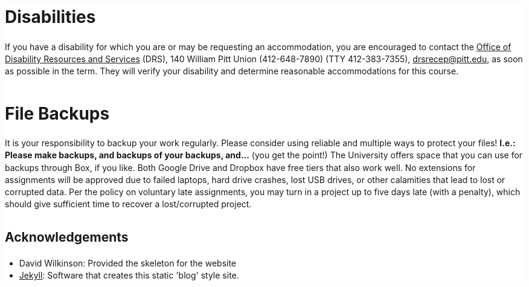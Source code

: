 # Disabilities #
If you have a disability for which you are or may be requesting an accommodation, you are encouraged to contact the [Office of Disability Resources and Services](https://www.studentaffairs.pitt.edu/drs/) (DRS), 140 William Pitt Union (412-648-7890) (TTY 412-383-7355), drsrecep@pitt.edu, as soon as possible in the term. They will verify your disability and determine reasonable accommodations for this course.


# File Backups #
It is your responsibility to backup your work regularly. Please consider using reliable and multiple ways to protect your files! **I.e.: Please make backups, and backups of your backups, and...** (you get the point!)
The University offers space that you can use for backups through Box, if you like. Both Google Drive and Dropbox have free tiers that also work well. No extensions for assignments will be approved due to failed laptops, hard drive crashes, lost USB drives, or other calamities that lead to lost or corrupted data. Per the policy on voluntary late assignments, you may turn in a project up to five days late (with a penalty), which should give sufficient time to recover a lost/corrupted project.

## Acknowledgements

* David Wilkinson: Provided the skeleton for the website
* [Jekyll](https://jekyllrb.com): Software that creates this static 'blog' style site.

